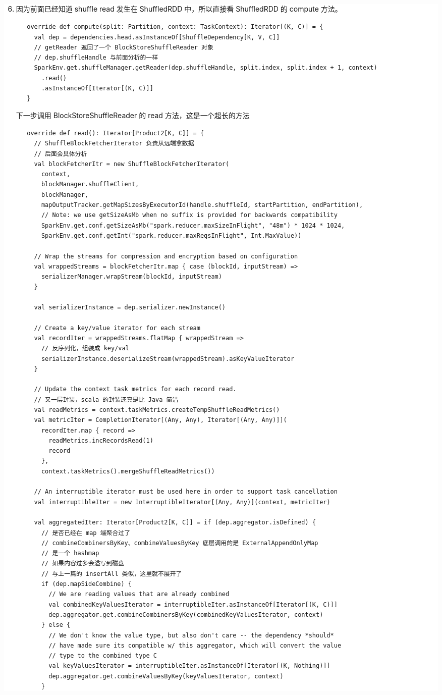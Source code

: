 6. 因为前面已经知道 shuffle read 发生在 ShuffledRDD 中，所以直接看 ShuffledRDD 的 compute 方法。

          override def compute(split: Partition, context: TaskContext): Iterator[(K, C)] = {
            val dep = dependencies.head.asInstanceOf[ShuffleDependency[K, V, C]]
            // getReader 返回了一个 BlockStoreShuffleReader 对象
            // dep.shuffleHandle 与前面分析的一样
            SparkEnv.get.shuffleManager.getReader(dep.shuffleHandle, split.index, split.index + 1, context)
              .read()
              .asInstanceOf[Iterator[(K, C)]]
          }
    
    下一步调用 BlockStoreShuffleReader 的 read 方法，这是一个超长的方法
    
          override def read(): Iterator[Product2[K, C]] = {
            // ShuffleBlockFetcherIterator 负责从远端拿数据
            // 后面会具体分析
            val blockFetcherItr = new ShuffleBlockFetcherIterator(
              context,
              blockManager.shuffleClient,
              blockManager,
              mapOutputTracker.getMapSizesByExecutorId(handle.shuffleId, startPartition, endPartition),
              // Note: we use getSizeAsMb when no suffix is provided for backwards compatibility
              SparkEnv.get.conf.getSizeAsMb("spark.reducer.maxSizeInFlight", "48m") * 1024 * 1024,
              SparkEnv.get.conf.getInt("spark.reducer.maxReqsInFlight", Int.MaxValue))
        
            // Wrap the streams for compression and encryption based on configuration
            val wrappedStreams = blockFetcherItr.map { case (blockId, inputStream) =>
              serializerManager.wrapStream(blockId, inputStream)
            }
        
            val serializerInstance = dep.serializer.newInstance()
        
            // Create a key/value iterator for each stream
            val recordIter = wrappedStreams.flatMap { wrappedStream =>
              // 反序列化，组装成 key/val
              serializerInstance.deserializeStream(wrappedStream).asKeyValueIterator
            }
        
            // Update the context task metrics for each record read.
            // 又一层封装，scala 的封装还真是比 Java 简洁
            val readMetrics = context.taskMetrics.createTempShuffleReadMetrics()
            val metricIter = CompletionIterator[(Any, Any), Iterator[(Any, Any)]](
              recordIter.map { record =>
                readMetrics.incRecordsRead(1)
                record
              },
              context.taskMetrics().mergeShuffleReadMetrics())
        
            // An interruptible iterator must be used here in order to support task cancellation
            val interruptibleIter = new InterruptibleIterator[(Any, Any)](context, metricIter)
        
            val aggregatedIter: Iterator[Product2[K, C]] = if (dep.aggregator.isDefined) {
              // 是否已经在 map 端聚合过了
              // combineCombinersByKey、combineValuesByKey 底层调用的是 ExternalAppendOnlyMap
              // 是一个 hashmap
              // 如果内容过多会溢写到磁盘
              // 与上一篇的 insertAll 类似，这里就不展开了
              if (dep.mapSideCombine) {
                // We are reading values that are already combined
                val combinedKeyValuesIterator = interruptibleIter.asInstanceOf[Iterator[(K, C)]]
                dep.aggregator.get.combineCombinersByKey(combinedKeyValuesIterator, context)
              } else {
                // We don't know the value type, but also don't care -- the dependency *should*
                // have made sure its compatible w/ this aggregator, which will convert the value
                // type to the combined type C
                val keyValuesIterator = interruptibleIter.asInstanceOf[Iterator[(K, Nothing)]]
                dep.aggregator.get.combineValuesByKey(keyValuesIterator, context)
              }